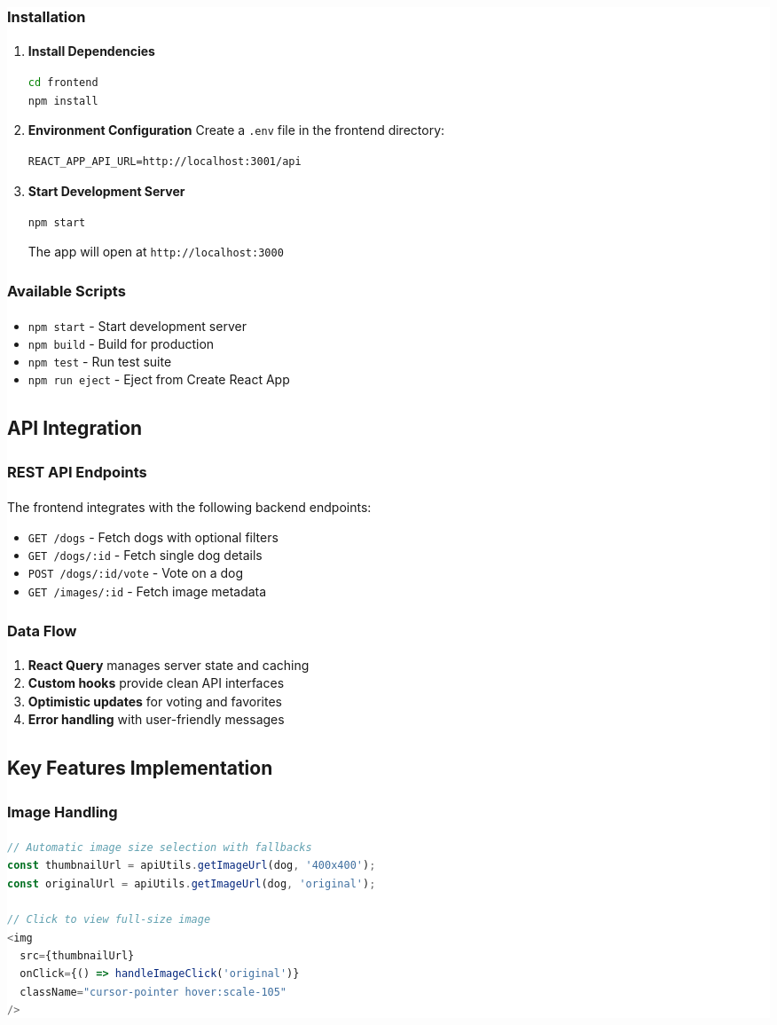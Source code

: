 ### Installation

1. **Install Dependencies**
   ```bash
   cd frontend
   npm install
   ```

2. **Environment Configuration**
   Create a `.env` file in the frontend directory:
   ```env
   REACT_APP_API_URL=http://localhost:3001/api
   ```

3. **Start Development Server**
   ```bash
   npm start
   ```
   
   The app will open at `http://localhost:3000`

### Available Scripts

- `npm start` - Start development server
- `npm build` - Build for production
- `npm test` - Run test suite
- `npm run eject` - Eject from Create React App

## API Integration

### REST API Endpoints
The frontend integrates with the following backend endpoints:

- `GET /dogs` - Fetch dogs with optional filters
- `GET /dogs/:id` - Fetch single dog details
- `POST /dogs/:id/vote` - Vote on a dog
- `GET /images/:id` - Fetch image metadata

### Data Flow
1. **React Query** manages server state and caching
2. **Custom hooks** provide clean API interfaces
3. **Optimistic updates** for voting and favorites
4. **Error handling** with user-friendly messages

## Key Features Implementation

### Image Handling
```javascript
// Automatic image size selection with fallbacks
const thumbnailUrl = apiUtils.getImageUrl(dog, '400x400');
const originalUrl = apiUtils.getImageUrl(dog, 'original');

// Click to view full-size image
<img 
  src={thumbnailUrl}
  onClick={() => handleImageClick('original')}
  className="cursor-pointer hover:scale-105"
/>
```
